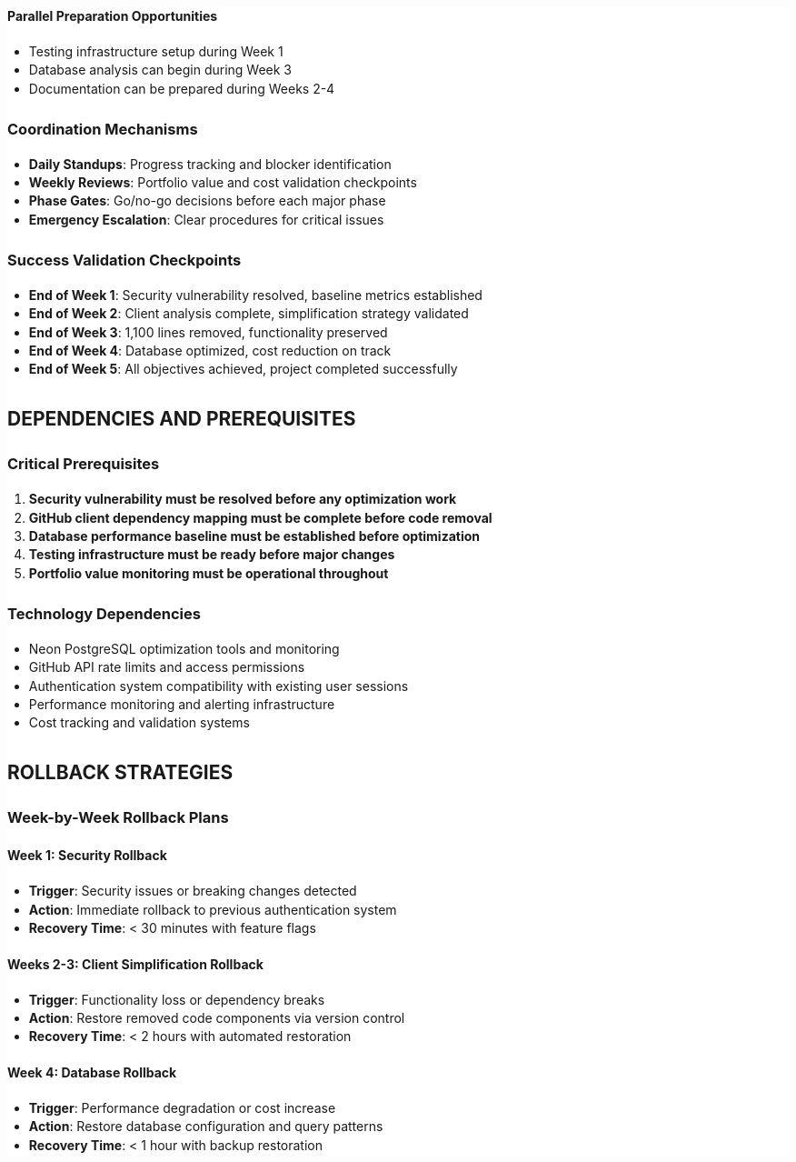 #### Parallel Preparation Opportunities
- Testing infrastructure setup during Week 1
- Database analysis can begin during Week 3
- Documentation can be prepared during Weeks 2-4

### Coordination Mechanisms
- **Daily Standups**: Progress tracking and blocker identification
- **Weekly Reviews**: Portfolio value and cost validation checkpoints
- **Phase Gates**: Go/no-go decisions before each major phase
- **Emergency Escalation**: Clear procedures for critical issues

### Success Validation Checkpoints
- **End of Week 1**: Security vulnerability resolved, baseline metrics established
- **End of Week 2**: Client analysis complete, simplification strategy validated
- **End of Week 3**: 1,100 lines removed, functionality preserved
- **End of Week 4**: Database optimized, cost reduction on track
- **End of Week 5**: All objectives achieved, project completed successfully

## DEPENDENCIES AND PREREQUISITES

### Critical Prerequisites
1. **Security vulnerability must be resolved before any optimization work**
2. **GitHub client dependency mapping must be complete before code removal**
3. **Database performance baseline must be established before optimization**
4. **Testing infrastructure must be ready before major changes**
5. **Portfolio value monitoring must be operational throughout**

### Technology Dependencies
- Neon PostgreSQL optimization tools and monitoring
- GitHub API rate limits and access permissions
- Authentication system compatibility with existing user sessions
- Performance monitoring and alerting infrastructure
- Cost tracking and validation systems

## ROLLBACK STRATEGIES

### Week-by-Week Rollback Plans

#### Week 1: Security Rollback
- **Trigger**: Security issues or breaking changes detected
- **Action**: Immediate rollback to previous authentication system
- **Recovery Time**: < 30 minutes with feature flags

#### Weeks 2-3: Client Simplification Rollback
- **Trigger**: Functionality loss or dependency breaks
- **Action**: Restore removed code components via version control
- **Recovery Time**: < 2 hours with automated restoration

#### Week 4: Database Rollback
- **Trigger**: Performance degradation or cost increase
- **Action**: Restore database configuration and query patterns
- **Recovery Time**: < 1 hour with backup restoration
